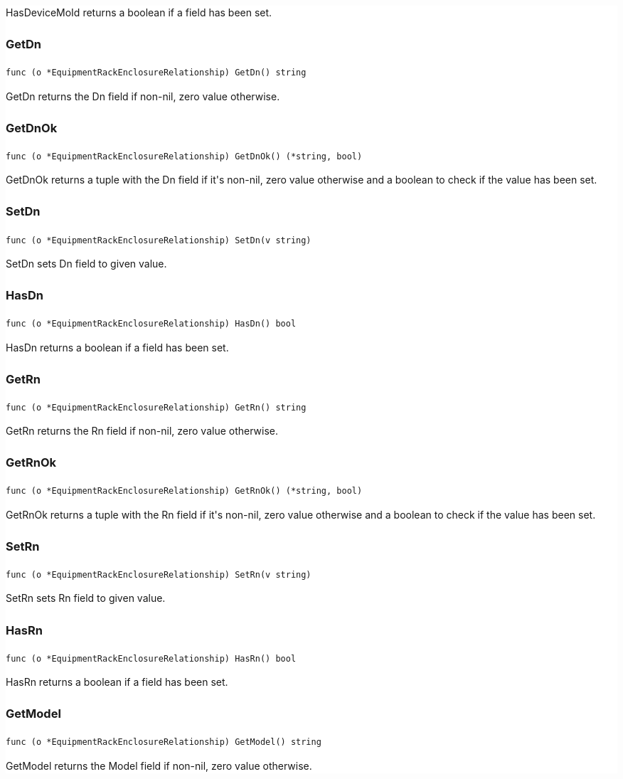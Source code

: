 HasDeviceMoId returns a boolean if a field has been set.

### GetDn

`func (o *EquipmentRackEnclosureRelationship) GetDn() string`

GetDn returns the Dn field if non-nil, zero value otherwise.

### GetDnOk

`func (o *EquipmentRackEnclosureRelationship) GetDnOk() (*string, bool)`

GetDnOk returns a tuple with the Dn field if it's non-nil, zero value otherwise
and a boolean to check if the value has been set.

### SetDn

`func (o *EquipmentRackEnclosureRelationship) SetDn(v string)`

SetDn sets Dn field to given value.

### HasDn

`func (o *EquipmentRackEnclosureRelationship) HasDn() bool`

HasDn returns a boolean if a field has been set.

### GetRn

`func (o *EquipmentRackEnclosureRelationship) GetRn() string`

GetRn returns the Rn field if non-nil, zero value otherwise.

### GetRnOk

`func (o *EquipmentRackEnclosureRelationship) GetRnOk() (*string, bool)`

GetRnOk returns a tuple with the Rn field if it's non-nil, zero value otherwise
and a boolean to check if the value has been set.

### SetRn

`func (o *EquipmentRackEnclosureRelationship) SetRn(v string)`

SetRn sets Rn field to given value.

### HasRn

`func (o *EquipmentRackEnclosureRelationship) HasRn() bool`

HasRn returns a boolean if a field has been set.

### GetModel

`func (o *EquipmentRackEnclosureRelationship) GetModel() string`

GetModel returns the Model field if non-nil, zero value otherwise.
